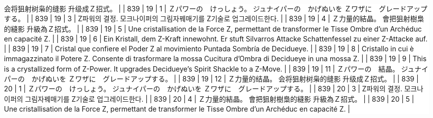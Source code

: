 会将狙射树枭的缝影
升级成Ｚ招式。                                                                                                                                          |
| 839     | 19               | 1           | Ｚパワーの　けっしょう。
ジュナイパーの　かげぬいを
Ｚワザに　グレードアップする。                                                                                                                         |
| 839     | 19               | 3           | Z파워의 결정.
모크나이퍼의 그림자꿰매기를
Z기술로 업그레이드한다.                                                                                                                              |
| 839     | 19               | 4           | Ｚ力量的結晶。
會把狙射樹梟的縫影
升級為Ｚ招式。                                                                                                                                          |
| 839     | 19               | 5           | Une cristallisation de la Force Z, permettant de
transformer le Tisse Ombre d’un Archéduc
en capacité Z.                                                           |
| 839     | 19               | 6           | Ein Kristall, dem Z-Kraft innewohnt.
Er stuft Silvarros Attacke Schattenfessel
zu einer Z-Attacke auf.                                                             |
| 839     | 19               | 7           | Cristal que confiere el Poder Z al movimiento
Puntada Sombría de Decidueye.                                                                                        |
| 839     | 19               | 8           | Cristallo in cui è immagazzinato il Potere Z.
Consente di trasformare la mossa Cucitura d’Ombra
di Decidueye in una mossa Z.                                       |
| 839     | 19               | 9           | This is a crystallized form of Z-Power.
It upgrades Decidueye’s Spirit Shackle to a Z-Move.                                                                        |
| 839     | 19               | 11          | Ｚパワーの　結晶。
ジュナイパーの　かげぬいを
Ｚワザに　グレードアップする。                                                                                                                            |
| 839     | 19               | 12          | Ｚ力量的结晶。
会将狙射树枭的缝影
升级成Ｚ招式。                                                                                                                                          |
| 839     | 20               | 1           | Ｚパワーの　けっしょう。
ジュナイパーの　かげぬいを
Ｚワザに　グレードアップする。                                                                                                                         |
| 839     | 20               | 3           | Z파워의 결정.
모크나이퍼의 그림자꿰매기를
Z기술로 업그레이드한다.                                                                                                                              |
| 839     | 20               | 4           | Ｚ力量的結晶。
會把狙射樹梟的縫影
升級為Ｚ招式。                                                                                                                                          |
| 839     | 20               | 5           | Une cristallisation de la Force Z, permettant
de transformer le Tisse Ombre d’un Archéduc
en capacité Z.                                                           |